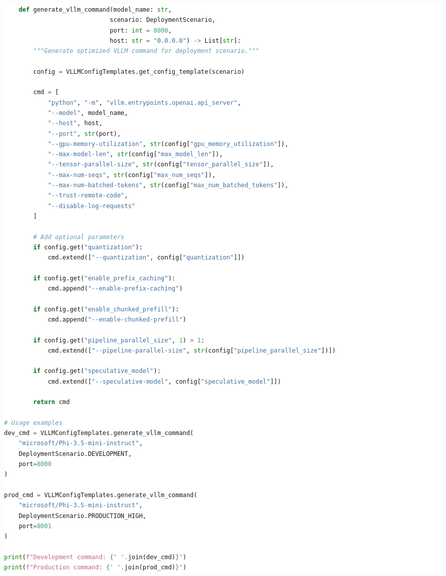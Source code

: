 ```python
    def generate_vllm_command(model_name: str, 
                             scenario: DeploymentScenario,
                             port: int = 8000,
                             host: str = "0.0.0.0") -> List[str]:
        """Generate optimized VLLM command for deployment scenario."""
        
        config = VLLMConfigTemplates.get_config_template(scenario)
        
        cmd = [
            "python", "-m", "vllm.entrypoints.openai.api_server",
            "--model", model_name,
            "--host", host,
            "--port", str(port),
            "--gpu-memory-utilization", str(config["gpu_memory_utilization"]),
            "--max-model-len", str(config["max_model_len"]),
            "--tensor-parallel-size", str(config["tensor_parallel_size"]),
            "--max-num-seqs", str(config["max_num_seqs"]),
            "--max-num-batched-tokens", str(config["max_num_batched_tokens"]),
            "--trust-remote-code",
            "--disable-log-requests"
        ]
        
        # Add optional parameters
        if config.get("quantization"):
            cmd.extend(["--quantization", config["quantization"]])
        
        if config.get("enable_prefix_caching"):
            cmd.append("--enable-prefix-caching")
        
        if config.get("enable_chunked_prefill"):
            cmd.append("--enable-chunked-prefill")
        
        if config.get("pipeline_parallel_size", 1) > 1:
            cmd.extend(["--pipeline-parallel-size", str(config["pipeline_parallel_size"])])
        
        if config.get("speculative_model"):
            cmd.extend(["--speculative-model", config["speculative_model"]])
        
        return cmd

# Usage examples
dev_cmd = VLLMConfigTemplates.generate_vllm_command(
    "microsoft/Phi-3.5-mini-instruct",
    DeploymentScenario.DEVELOPMENT,
    port=8000
)

prod_cmd = VLLMConfigTemplates.generate_vllm_command(
    "microsoft/Phi-3.5-mini-instruct",
    DeploymentScenario.PRODUCTION_HIGH,
    port=8001
)

print(f"Development command: {' '.join(dev_cmd)}")
print(f"Production command: {' '.join(prod_cmd)}")
```
  